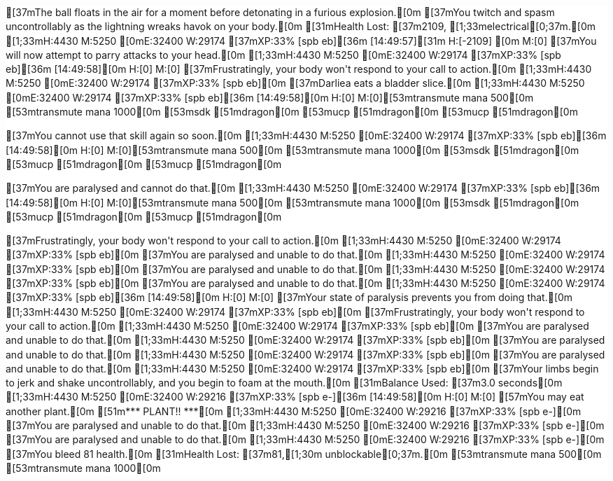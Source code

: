 [37mThe ball floats in the air for a moment before detonating in a furious explosion.[0m
[37mYou twitch and spasm uncontrollably as the lightning wreaks havok on your body.[0m
[31mHealth Lost: [37m2109, [1;33melectrical[0;37m.[0m
[1;33mH:4430 M:5250 [0mE:32400 W:29174 [37mXP:33% [spb eb][36m [14:49:57][31m H:[-2109] [0m  M:[0]
[37mYou will now attempt to parry attacks to your head.[0m
[1;33mH:4430 M:5250 [0mE:32400 W:29174 [37mXP:33% [spb eb][36m [14:49:58][0m H:[0]  M:[0]
[37mFrustratingly, your body won't respond to your call to action.[0m
[1;33mH:4430 M:5250 [0mE:32400 W:29174 [37mXP:33% [spb eb][0m
[37mDarliea eats a bladder slice.[0m
[1;33mH:4430 M:5250 [0mE:32400 W:29174 [37mXP:33% [spb eb][36m [14:49:58][0m H:[0]  M:[0][53mtransmute mana 500[0m
[53mtransmute mana 1000[0m
[53msdk [51mdragon[0m
[53mucp [51mdragon[0m
[53mucp [51mdragon[0m

[37mYou cannot use that skill again so soon.[0m
[1;33mH:4430 M:5250 [0mE:32400 W:29174 [37mXP:33% [spb eb][36m [14:49:58][0m H:[0]  M:[0][53mtransmute mana 500[0m
[53mtransmute mana 1000[0m
[53msdk [51mdragon[0m
[53mucp [51mdragon[0m
[53mucp [51mdragon[0m

[37mYou are paralysed and cannot do that.[0m
[1;33mH:4430 M:5250 [0mE:32400 W:29174 [37mXP:33% [spb eb][36m [14:49:58][0m H:[0]  M:[0][53mtransmute mana 500[0m
[53mtransmute mana 1000[0m
[53msdk [51mdragon[0m
[53mucp [51mdragon[0m
[53mucp [51mdragon[0m

[37mFrustratingly, your body won't respond to your call to action.[0m
[1;33mH:4430 M:5250 [0mE:32400 W:29174 [37mXP:33% [spb eb][0m
[37mYou are paralysed and unable to do that.[0m
[1;33mH:4430 M:5250 [0mE:32400 W:29174 [37mXP:33% [spb eb][0m
[37mYou are paralysed and unable to do that.[0m
[1;33mH:4430 M:5250 [0mE:32400 W:29174 [37mXP:33% [spb eb][0m
[37mYou are paralysed and unable to do that.[0m
[1;33mH:4430 M:5250 [0mE:32400 W:29174 [37mXP:33% [spb eb][36m [14:49:58][0m H:[0]  M:[0]
[37mYour state of paralysis prevents you from doing that.[0m
[1;33mH:4430 M:5250 [0mE:32400 W:29174 [37mXP:33% [spb eb][0m
[37mFrustratingly, your body won't respond to your call to action.[0m
[1;33mH:4430 M:5250 [0mE:32400 W:29174 [37mXP:33% [spb eb][0m
[37mYou are paralysed and unable to do that.[0m
[1;33mH:4430 M:5250 [0mE:32400 W:29174 [37mXP:33% [spb eb][0m
[37mYou are paralysed and unable to do that.[0m
[1;33mH:4430 M:5250 [0mE:32400 W:29174 [37mXP:33% [spb eb][0m
[37mYou are paralysed and unable to do that.[0m
[1;33mH:4430 M:5250 [0mE:32400 W:29174 [37mXP:33% [spb eb][0m
[37mYour limbs begin to jerk and shake uncontrollably, and you begin to foam at the mouth.[0m
[31mBalance Used: [37m3.0 seconds[0m
[1;33mH:4430 M:5250 [0mE:32400 W:29216 [37mXP:33% [spb e-][36m [14:49:58][0m H:[0]  M:[0]
[57mYou may eat another plant.[0m
[51m*** PLANT!! ***[0m
[1;33mH:4430 M:5250 [0mE:32400 W:29216 [37mXP:33% [spb e-][0m
[37mYou are paralysed and unable to do that.[0m
[1;33mH:4430 M:5250 [0mE:32400 W:29216 [37mXP:33% [spb e-][0m
[37mYou are paralysed and unable to do that.[0m
[1;33mH:4430 M:5250 [0mE:32400 W:29216 [37mXP:33% [spb e-][0m
[37mYou bleed 81 health.[0m
[31mHealth Lost: [37m81,[1;30m unblockable[0;37m.[0m
[53mtransmute mana 500[0m
[53mtransmute mana 1000[0m
